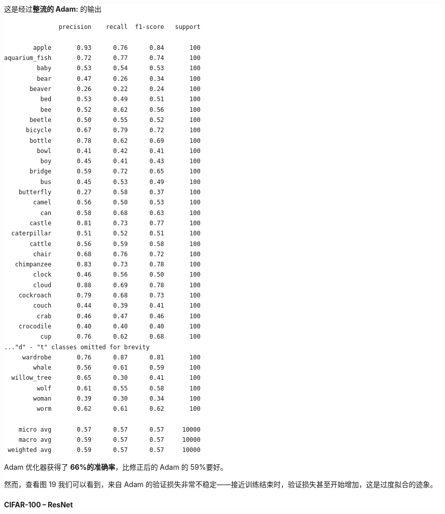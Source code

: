 这是经过**整流的 Adam:** 的输出

```
               precision    recall  f1-score   support

        apple       0.93      0.76      0.84       100
aquarium_fish       0.72      0.77      0.74       100
         baby       0.53      0.54      0.53       100
         bear       0.47      0.26      0.34       100
       beaver       0.26      0.22      0.24       100
          bed       0.53      0.49      0.51       100
          bee       0.52      0.62      0.56       100
       beetle       0.50      0.55      0.52       100
      bicycle       0.67      0.79      0.72       100
       bottle       0.78      0.62      0.69       100
         bowl       0.41      0.42      0.41       100
          boy       0.45      0.41      0.43       100
       bridge       0.59      0.72      0.65       100
          bus       0.45      0.53      0.49       100
    butterfly       0.27      0.58      0.37       100
        camel       0.56      0.50      0.53       100
          can       0.58      0.68      0.63       100
       castle       0.81      0.73      0.77       100
  caterpillar       0.51      0.52      0.51       100
       cattle       0.56      0.59      0.58       100
        chair       0.68      0.76      0.72       100
   chimpanzee       0.83      0.73      0.78       100
        clock       0.46      0.56      0.50       100
        cloud       0.88      0.69      0.78       100
    cockroach       0.79      0.68      0.73       100
        couch       0.44      0.39      0.41       100
         crab       0.46      0.47      0.46       100
    crocodile       0.40      0.40      0.40       100
          cup       0.76      0.62      0.68       100
..."d" - "t" classes omitted for brevity
     wardrobe       0.76      0.87      0.81       100
        whale       0.56      0.61      0.59       100
  willow_tree       0.65      0.30      0.41       100
         wolf       0.61      0.55      0.58       100
        woman       0.39      0.30      0.34       100
         worm       0.62      0.61      0.62       100

    micro avg       0.57      0.57      0.57     10000
    macro avg       0.59      0.57      0.57     10000
 weighted avg       0.59      0.57      0.57     10000

```

Adam 优化器获得了 **66%的准确率**，比修正后的 Adam 的 59%要好。

然而，查看图 19 我们可以看到，来自 Adam 的验证损失非常不稳定——接近训练结束时，验证损失甚至开始增加，这是过度拟合的迹象。

#### CIFAR-100 – ResNet
